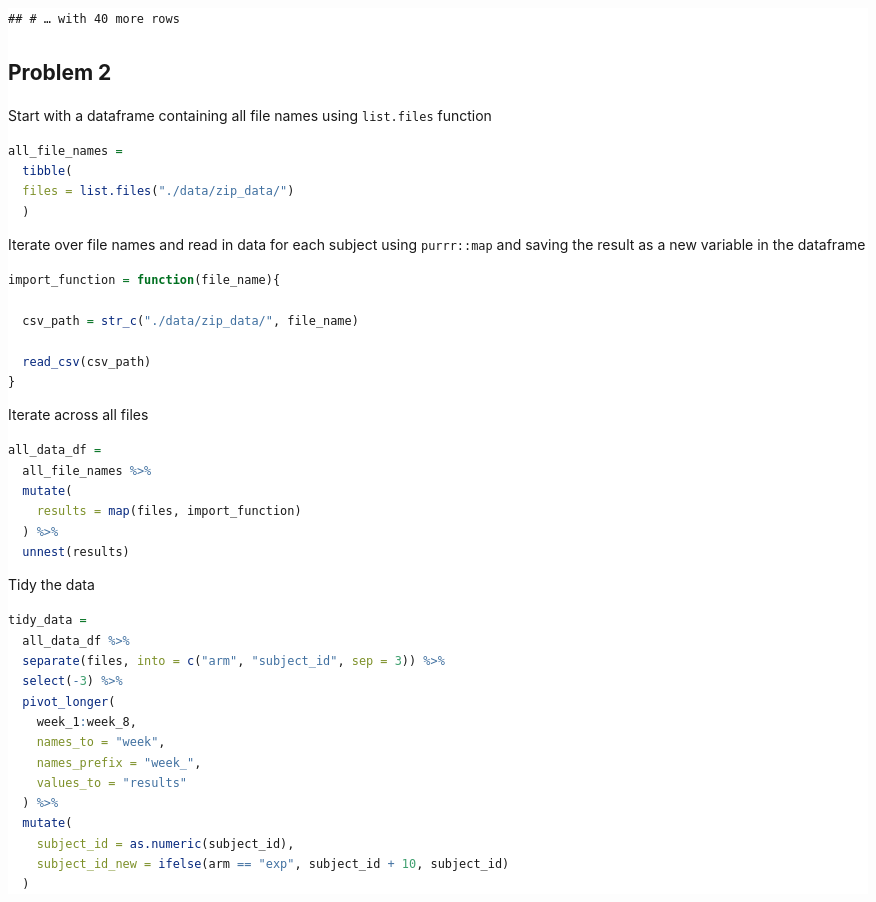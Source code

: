    ## # … with 40 more rows

## Problem 2

Start with a dataframe containing all file names using `list.files`
function

``` r
all_file_names =
  tibble(
  files = list.files("./data/zip_data/")
  )
```

Iterate over file names and read in data for each subject using
`purrr::map` and saving the result as a new variable in the dataframe

``` r
import_function = function(file_name){
  
  csv_path = str_c("./data/zip_data/", file_name)
  
  read_csv(csv_path)
}
```

Iterate across all files

``` r
all_data_df =
  all_file_names %>% 
  mutate(
    results = map(files, import_function)
  ) %>% 
  unnest(results)
```

Tidy the data

``` r
tidy_data =
  all_data_df %>% 
  separate(files, into = c("arm", "subject_id", sep = 3)) %>% 
  select(-3) %>% 
  pivot_longer(
    week_1:week_8,
    names_to = "week",
    names_prefix = "week_",
    values_to = "results"
  ) %>% 
  mutate(
    subject_id = as.numeric(subject_id),
    subject_id_new = ifelse(arm == "exp", subject_id + 10, subject_id)
  )
```
